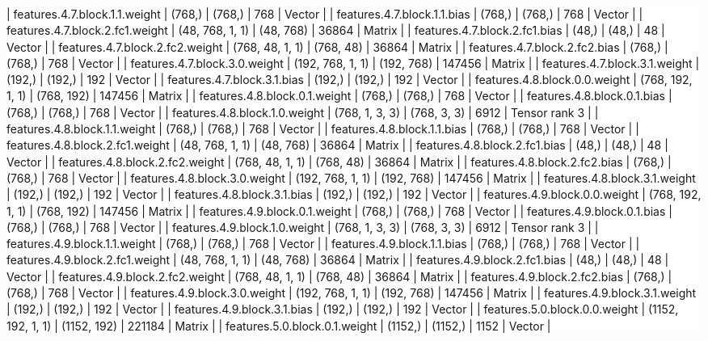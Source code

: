 | features.4.7.block.1.1.weight | (768,) | (768,) | 768 | Vector |
| features.4.7.block.1.1.bias | (768,) | (768,) | 768 | Vector |
| features.4.7.block.2.fc1.weight | (48, 768, 1, 1) | (48, 768) | 36864 | Matrix |
| features.4.7.block.2.fc1.bias | (48,) | (48,) | 48 | Vector |
| features.4.7.block.2.fc2.weight | (768, 48, 1, 1) | (768, 48) | 36864 | Matrix |
| features.4.7.block.2.fc2.bias | (768,) | (768,) | 768 | Vector |
| features.4.7.block.3.0.weight | (192, 768, 1, 1) | (192, 768) | 147456 | Matrix |
| features.4.7.block.3.1.weight | (192,) | (192,) | 192 | Vector |
| features.4.7.block.3.1.bias | (192,) | (192,) | 192 | Vector |
| features.4.8.block.0.0.weight | (768, 192, 1, 1) | (768, 192) | 147456 | Matrix |
| features.4.8.block.0.1.weight | (768,) | (768,) | 768 | Vector |
| features.4.8.block.0.1.bias | (768,) | (768,) | 768 | Vector |
| features.4.8.block.1.0.weight | (768, 1, 3, 3) | (768, 3, 3) | 6912 | Tensor rank 3 |
| features.4.8.block.1.1.weight | (768,) | (768,) | 768 | Vector |
| features.4.8.block.1.1.bias | (768,) | (768,) | 768 | Vector |
| features.4.8.block.2.fc1.weight | (48, 768, 1, 1) | (48, 768) | 36864 | Matrix |
| features.4.8.block.2.fc1.bias | (48,) | (48,) | 48 | Vector |
| features.4.8.block.2.fc2.weight | (768, 48, 1, 1) | (768, 48) | 36864 | Matrix |
| features.4.8.block.2.fc2.bias | (768,) | (768,) | 768 | Vector |
| features.4.8.block.3.0.weight | (192, 768, 1, 1) | (192, 768) | 147456 | Matrix |
| features.4.8.block.3.1.weight | (192,) | (192,) | 192 | Vector |
| features.4.8.block.3.1.bias | (192,) | (192,) | 192 | Vector |
| features.4.9.block.0.0.weight | (768, 192, 1, 1) | (768, 192) | 147456 | Matrix |
| features.4.9.block.0.1.weight | (768,) | (768,) | 768 | Vector |
| features.4.9.block.0.1.bias | (768,) | (768,) | 768 | Vector |
| features.4.9.block.1.0.weight | (768, 1, 3, 3) | (768, 3, 3) | 6912 | Tensor rank 3 |
| features.4.9.block.1.1.weight | (768,) | (768,) | 768 | Vector |
| features.4.9.block.1.1.bias | (768,) | (768,) | 768 | Vector |
| features.4.9.block.2.fc1.weight | (48, 768, 1, 1) | (48, 768) | 36864 | Matrix |
| features.4.9.block.2.fc1.bias | (48,) | (48,) | 48 | Vector |
| features.4.9.block.2.fc2.weight | (768, 48, 1, 1) | (768, 48) | 36864 | Matrix |
| features.4.9.block.2.fc2.bias | (768,) | (768,) | 768 | Vector |
| features.4.9.block.3.0.weight | (192, 768, 1, 1) | (192, 768) | 147456 | Matrix |
| features.4.9.block.3.1.weight | (192,) | (192,) | 192 | Vector |
| features.4.9.block.3.1.bias | (192,) | (192,) | 192 | Vector |
| features.5.0.block.0.0.weight | (1152, 192, 1, 1) | (1152, 192) | 221184 | Matrix |
| features.5.0.block.0.1.weight | (1152,) | (1152,) | 1152 | Vector |